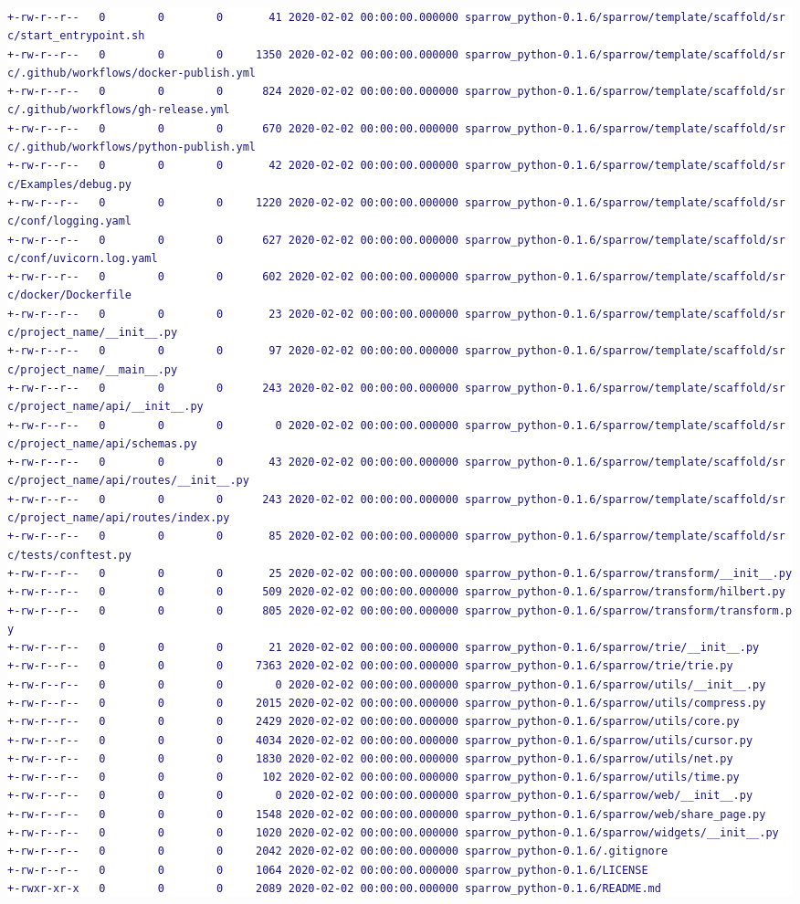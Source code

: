 ```diff
+-rw-r--r--   0        0        0       41 2020-02-02 00:00:00.000000 sparrow_python-0.1.6/sparrow/template/scaffold/src/start_entrypoint.sh
+-rw-r--r--   0        0        0     1350 2020-02-02 00:00:00.000000 sparrow_python-0.1.6/sparrow/template/scaffold/src/.github/workflows/docker-publish.yml
+-rw-r--r--   0        0        0      824 2020-02-02 00:00:00.000000 sparrow_python-0.1.6/sparrow/template/scaffold/src/.github/workflows/gh-release.yml
+-rw-r--r--   0        0        0      670 2020-02-02 00:00:00.000000 sparrow_python-0.1.6/sparrow/template/scaffold/src/.github/workflows/python-publish.yml
+-rw-r--r--   0        0        0       42 2020-02-02 00:00:00.000000 sparrow_python-0.1.6/sparrow/template/scaffold/src/Examples/debug.py
+-rw-r--r--   0        0        0     1220 2020-02-02 00:00:00.000000 sparrow_python-0.1.6/sparrow/template/scaffold/src/conf/logging.yaml
+-rw-r--r--   0        0        0      627 2020-02-02 00:00:00.000000 sparrow_python-0.1.6/sparrow/template/scaffold/src/conf/uvicorn.log.yaml
+-rw-r--r--   0        0        0      602 2020-02-02 00:00:00.000000 sparrow_python-0.1.6/sparrow/template/scaffold/src/docker/Dockerfile
+-rw-r--r--   0        0        0       23 2020-02-02 00:00:00.000000 sparrow_python-0.1.6/sparrow/template/scaffold/src/project_name/__init__.py
+-rw-r--r--   0        0        0       97 2020-02-02 00:00:00.000000 sparrow_python-0.1.6/sparrow/template/scaffold/src/project_name/__main__.py
+-rw-r--r--   0        0        0      243 2020-02-02 00:00:00.000000 sparrow_python-0.1.6/sparrow/template/scaffold/src/project_name/api/__init__.py
+-rw-r--r--   0        0        0        0 2020-02-02 00:00:00.000000 sparrow_python-0.1.6/sparrow/template/scaffold/src/project_name/api/schemas.py
+-rw-r--r--   0        0        0       43 2020-02-02 00:00:00.000000 sparrow_python-0.1.6/sparrow/template/scaffold/src/project_name/api/routes/__init__.py
+-rw-r--r--   0        0        0      243 2020-02-02 00:00:00.000000 sparrow_python-0.1.6/sparrow/template/scaffold/src/project_name/api/routes/index.py
+-rw-r--r--   0        0        0       85 2020-02-02 00:00:00.000000 sparrow_python-0.1.6/sparrow/template/scaffold/src/tests/conftest.py
+-rw-r--r--   0        0        0       25 2020-02-02 00:00:00.000000 sparrow_python-0.1.6/sparrow/transform/__init__.py
+-rw-r--r--   0        0        0      509 2020-02-02 00:00:00.000000 sparrow_python-0.1.6/sparrow/transform/hilbert.py
+-rw-r--r--   0        0        0      805 2020-02-02 00:00:00.000000 sparrow_python-0.1.6/sparrow/transform/transform.py
+-rw-r--r--   0        0        0       21 2020-02-02 00:00:00.000000 sparrow_python-0.1.6/sparrow/trie/__init__.py
+-rw-r--r--   0        0        0     7363 2020-02-02 00:00:00.000000 sparrow_python-0.1.6/sparrow/trie/trie.py
+-rw-r--r--   0        0        0        0 2020-02-02 00:00:00.000000 sparrow_python-0.1.6/sparrow/utils/__init__.py
+-rw-r--r--   0        0        0     2015 2020-02-02 00:00:00.000000 sparrow_python-0.1.6/sparrow/utils/compress.py
+-rw-r--r--   0        0        0     2429 2020-02-02 00:00:00.000000 sparrow_python-0.1.6/sparrow/utils/core.py
+-rw-r--r--   0        0        0     4034 2020-02-02 00:00:00.000000 sparrow_python-0.1.6/sparrow/utils/cursor.py
+-rw-r--r--   0        0        0     1830 2020-02-02 00:00:00.000000 sparrow_python-0.1.6/sparrow/utils/net.py
+-rw-r--r--   0        0        0      102 2020-02-02 00:00:00.000000 sparrow_python-0.1.6/sparrow/utils/time.py
+-rw-r--r--   0        0        0        0 2020-02-02 00:00:00.000000 sparrow_python-0.1.6/sparrow/web/__init__.py
+-rw-r--r--   0        0        0     1548 2020-02-02 00:00:00.000000 sparrow_python-0.1.6/sparrow/web/share_page.py
+-rw-r--r--   0        0        0     1020 2020-02-02 00:00:00.000000 sparrow_python-0.1.6/sparrow/widgets/__init__.py
+-rw-r--r--   0        0        0     2042 2020-02-02 00:00:00.000000 sparrow_python-0.1.6/.gitignore
+-rw-r--r--   0        0        0     1064 2020-02-02 00:00:00.000000 sparrow_python-0.1.6/LICENSE
+-rwxr-xr-x   0        0        0     2089 2020-02-02 00:00:00.000000 sparrow_python-0.1.6/README.md
```